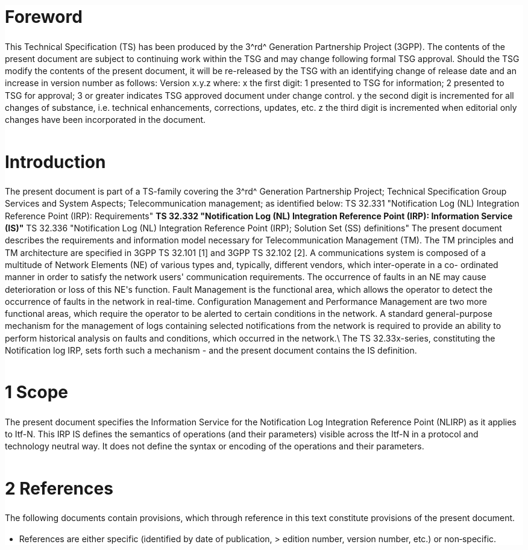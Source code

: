 # Foreword
This Technical Specification (TS) has been produced by the 3^rd^ Generation
Partnership Project (3GPP).
The contents of the present document are subject to continuing work within the
TSG and may change following formal TSG approval. Should the TSG modify the
contents of the present document, it will be re-released by the TSG with an
identifying change of release date and an increase in version number as
follows:
Version x.y.z
where:
x the first digit:
1 presented to TSG for information;
2 presented to TSG for approval;
3 or greater indicates TSG approved document under change control.
y the second digit is incremented for all changes of substance, i.e. technical
enhancements, corrections, updates, etc.
z the third digit is incremented when editorial only changes have been
incorporated in the document.
# Introduction
The present document is part of a TS-family covering the 3^rd^ Generation
Partnership Project; Technical Specification Group Services and System
Aspects; Telecommunication management; as identified below:
TS 32.331 \"Notification Log (NL) Integration Reference Point (IRP):
Requirements\"
**TS 32.332 \"Notification Log (NL) Integration Reference Point (IRP):
Information Service (IS)\"**
TS 32.336 \"Notification Log (NL) Integration Reference Point (IRP); Solution
Set (SS) definitions\"
The present document describes the requirements and information model
necessary for Telecommunication Management (TM). The TM principles and TM
architecture are specified in 3GPP TS 32.101 [1] and 3GPP TS 32.102 [2].
A communications system is composed of a multitude of Network Elements (NE) of
various types and, typically, different vendors, which inter-operate in a co-
ordinated manner in order to satisfy the network users\' communication
requirements.
The occurrence of faults in an NE may cause deterioration or loss of this
NE\'s function. Fault Management is the functional area, which allows the
operator to detect the occurrence of faults in the network in real-time.
Configuration Management and Performance Management are two more functional
areas, which require the operator to be alerted to certain conditions in the
network.
A standard general-purpose mechanism for the management of logs containing
selected notifications from the network is required to provide an ability to
perform historical analysis on faults and conditions, which occurred in the
network.\ The TS 32.33x-series, constituting the Notification log IRP, sets
forth such a mechanism - and the present document contains the IS definition.
# 1 Scope
The present document specifies the Information Service for the Notification
Log Integration Reference Point (NLIRP) as it applies to Itf-N.
This IRP IS defines the semantics of operations (and their parameters) visible
across the Itf-N in a protocol and technology neutral way. It does not define
the syntax or encoding of the operations and their parameters.
# 2 References
The following documents contain provisions, which through reference in this
text constitute provisions of the present document.
  * References are either specific (identified by date of publication, > edition number, version number, etc.) or non‑specific.
